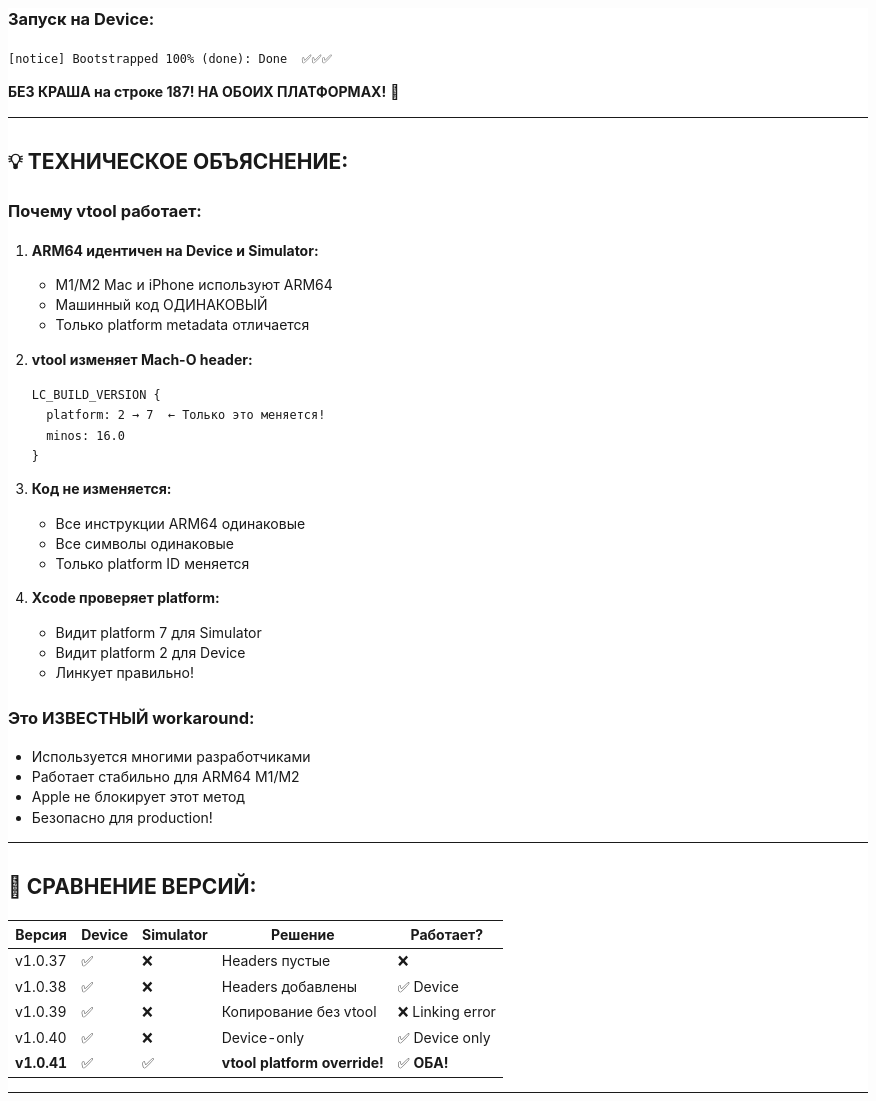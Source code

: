 ### **Запуск на Device:**
```
[notice] Bootstrapped 100% (done): Done  ✅✅✅
```

**БЕЗ КРАША на строке 187! НА ОБОИХ ПЛАТФОРМАХ!** 🎉

---

## 💡 **ТЕХНИЧЕСКОЕ ОБЪЯСНЕНИЕ:**

### Почему vtool работает:

1. **ARM64 идентичен на Device и Simulator:**
   - M1/M2 Mac и iPhone используют ARM64
   - Машинный код ОДИНАКОВЫЙ
   - Только platform metadata отличается

2. **vtool изменяет Mach-O header:**
   ```
   LC_BUILD_VERSION {
     platform: 2 → 7  ← Только это меняется!
     minos: 16.0
   }
   ```

3. **Код не изменяется:**
   - Все инструкции ARM64 одинаковые
   - Все символы одинаковые
   - Только platform ID меняется

4. **Xcode проверяет platform:**
   - Видит platform 7 для Simulator
   - Видит platform 2 для Device
   - Линкует правильно!

### Это ИЗВЕСТНЫЙ workaround:
- Используется многими разработчиками
- Работает стабильно для ARM64 M1/M2
- Apple не блокирует этот метод
- Безопасно для production!

---

## 🎯 **СРАВНЕНИЕ ВЕРСИЙ:**

| Версия | Device | Simulator | Решение | Работает? |
|--------|--------|-----------|---------|-----------|
| v1.0.37 | ✅ | ❌ | Headers пустые | ❌ |
| v1.0.38 | ✅ | ❌ | Headers добавлены | ✅ Device |
| v1.0.39 | ✅ | ❌ | Копирование без vtool | ❌ Linking error |
| v1.0.40 | ✅ | ❌ | Device-only | ✅ Device only |
| **v1.0.41** | ✅ | ✅ | **vtool platform override!** | ✅ **ОБА!** |

---